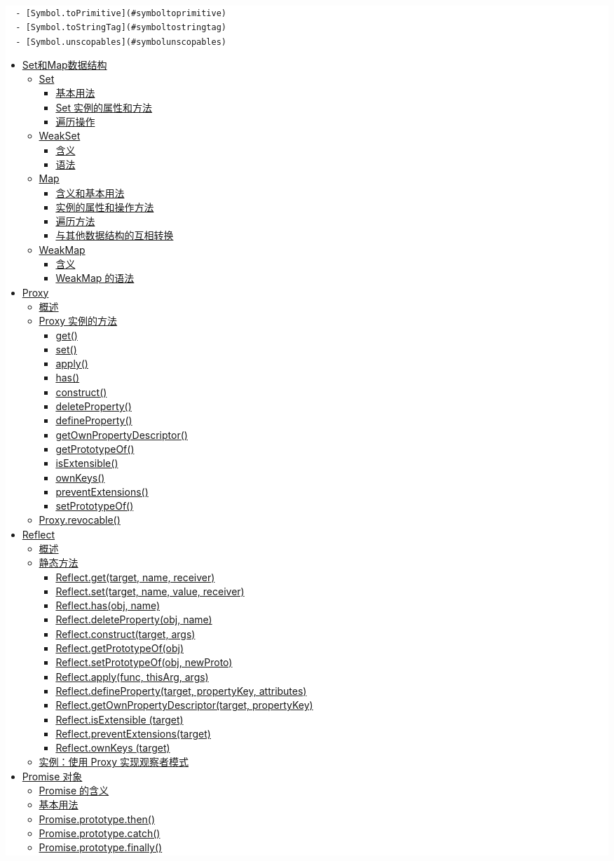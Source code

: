       - [Symbol.toPrimitive](#symboltoprimitive)
      - [Symbol.toStringTag](#symboltostringtag)
      - [Symbol.unscopables](#symbolunscopables)
  - [Set和Map数据结构](#set%E5%92%8Cmap%E6%95%B0%E6%8D%AE%E7%BB%93%E6%9E%84)
    - [Set](#set)
      - [基本用法](#%E5%9F%BA%E6%9C%AC%E7%94%A8%E6%B3%95)
      - [Set 实例的属性和方法](#set-%E5%AE%9E%E4%BE%8B%E7%9A%84%E5%B1%9E%E6%80%A7%E5%92%8C%E6%96%B9%E6%B3%95)
      - [遍历操作](#%E9%81%8D%E5%8E%86%E6%93%8D%E4%BD%9C)
    - [WeakSet](#weakset)
      - [含义](#%E5%90%AB%E4%B9%89)
      - [语法](#%E8%AF%AD%E6%B3%95)
    - [Map](#map)
      - [含义和基本用法](#%E5%90%AB%E4%B9%89%E5%92%8C%E5%9F%BA%E6%9C%AC%E7%94%A8%E6%B3%95)
      - [实例的属性和操作方法](#%E5%AE%9E%E4%BE%8B%E7%9A%84%E5%B1%9E%E6%80%A7%E5%92%8C%E6%93%8D%E4%BD%9C%E6%96%B9%E6%B3%95)
      - [遍历方法](#%E9%81%8D%E5%8E%86%E6%96%B9%E6%B3%95)
      - [与其他数据结构的互相转换](#%E4%B8%8E%E5%85%B6%E4%BB%96%E6%95%B0%E6%8D%AE%E7%BB%93%E6%9E%84%E7%9A%84%E4%BA%92%E7%9B%B8%E8%BD%AC%E6%8D%A2)
    - [WeakMap](#weakmap)
      - [含义](#%E5%90%AB%E4%B9%89-1)
      - [WeakMap 的语法](#weakmap-%E7%9A%84%E8%AF%AD%E6%B3%95)
  - [Proxy](#proxy)
    - [概述](#%E6%A6%82%E8%BF%B0)
    - [Proxy 实例的方法](#proxy-%E5%AE%9E%E4%BE%8B%E7%9A%84%E6%96%B9%E6%B3%95)
      - [get()](#get)
      - [set()](#set)
      - [apply()](#apply)
      - [has()](#has)
      - [construct()](#construct)
      - [deleteProperty()](#deleteproperty)
      - [defineProperty()](#defineproperty)
      - [getOwnPropertyDescriptor()](#getownpropertydescriptor)
      - [getPrototypeOf()](#getprototypeof)
      - [isExtensible()](#isextensible)
      - [ownKeys()](#ownkeys)
      - [preventExtensions()](#preventextensions)
      - [setPrototypeOf()](#setprototypeof)
    - [Proxy.revocable()](#proxyrevocable)
  - [Reflect](#reflect)
    - [概述](#%E6%A6%82%E8%BF%B0-1)
    - [静态方法](#%E9%9D%99%E6%80%81%E6%96%B9%E6%B3%95)
      - [Reflect.get(target, name, receiver)](#reflectgettarget-name-receiver)
      - [Reflect.set(target, name, value, receiver)](#reflectsettarget-name-value-receiver)
      - [Reflect.has(obj, name)](#reflecthasobj-name)
      - [Reflect.deleteProperty(obj, name)](#reflectdeletepropertyobj-name)
      - [Reflect.construct(target, args)](#reflectconstructtarget-args)
      - [Reflect.getPrototypeOf(obj)](#reflectgetprototypeofobj)
      - [Reflect.setPrototypeOf(obj, newProto)](#reflectsetprototypeofobj-newproto)
      - [Reflect.apply(func, thisArg, args)](#reflectapplyfunc-thisarg-args)
      - [Reflect.defineProperty(target, propertyKey, attributes)](#reflectdefinepropertytarget-propertykey-attributes)
      - [Reflect.getOwnPropertyDescriptor(target, propertyKey)](#reflectgetownpropertydescriptortarget-propertykey)
      - [Reflect.isExtensible (target)](#reflectisextensible-target)
      - [Reflect.preventExtensions(target)](#reflectpreventextensionstarget)
      - [Reflect.ownKeys (target)](#reflectownkeys-target)
    - [实例：使用 Proxy 实现观察者模式](#%E5%AE%9E%E4%BE%8B%E4%BD%BF%E7%94%A8-proxy-%E5%AE%9E%E7%8E%B0%E8%A7%82%E5%AF%9F%E8%80%85%E6%A8%A1%E5%BC%8F)
  - [Promise 对象](#promise-%E5%AF%B9%E8%B1%A1)
    - [Promise 的含义](#promise-%E7%9A%84%E5%90%AB%E4%B9%89)
    - [基本用法](#%E5%9F%BA%E6%9C%AC%E7%94%A8%E6%B3%95-1)
    - [Promise.prototype.then()](#promiseprototypethen)
    - [Promise.prototype.catch()](#promiseprototypecatch)
    - [Promise.prototype.finally()](#promiseprototypefinally)